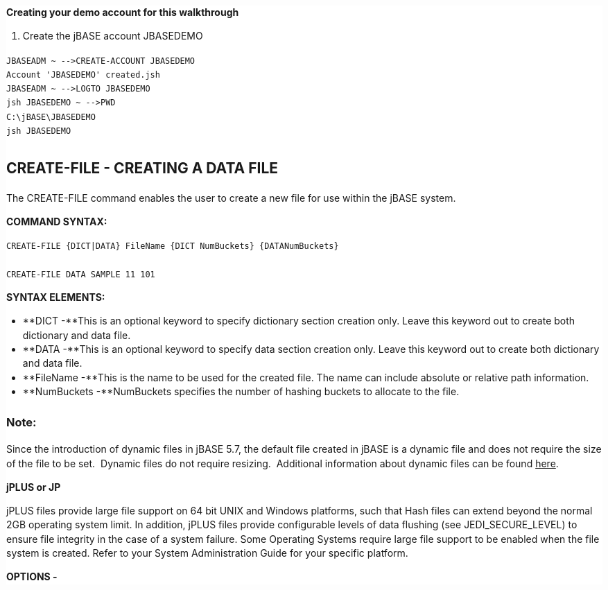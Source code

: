 
**Creating your demo account for this walkthrough**

1. Create the jBASE account JBASEDEMO

```
JBASEADM ~ -->CREATE-ACCOUNT JBASEDEMO
Account 'JBASEDEMO' created.jsh
JBASEADM ~ -->LOGTO JBASEDEMO
jsh JBASEDEMO ~ -->PWD
C:\jBASE\JBASEDEMO
jsh JBASEDEMO
```





## CREATE-FILE - CREATING A DATA FILE

The CREATE-FILE command enables the user to create a new file for use within the jBASE system.

**COMMAND SYNTAX:**

```
CREATE-FILE {DICT|DATA} FileName {DICT NumBuckets} {DATANumBuckets}

CREATE-FILE DATA SAMPLE 11 101
```

**SYNTAX ELEMENTS:**

- **DICT -**This is an optional keyword to specify dictionary section creation only. Leave this keyword out to create both dictionary and data file.
- **DATA -**This is an optional keyword to specify data section creation only. Leave this keyword out to create both dictionary and data file.
- **FileName -**This is the name to be used for the created file. The name can include absolute or relative path information.
- **NumBuckets -**NumBuckets specifies the number of hashing buckets to allocate to the file.


### Note:

Since the introduction of dynamic files in jBASE 5.7, the default file created in jBASE is a dynamic file and does not require the size of the file to be set.  Dynamic files do not require resizing.  Additional information about dynamic files can be found [here](306073-dynamic-files).



**jPLUS or JP**

jPLUS files provide large file support on 64 bit UNIX and Windows platforms, such that Hash files can extend beyond the normal 2GB operating system limit. In addition, jPLUS files provide configurable levels of data flushing (see JEDI\_SECURE\_LEVEL) to ensure file integrity in the case of a system failure. Some Operating Systems require large file support to be enabled when the file system is created. Refer to your System Administration Guide for your specific platform.

**OPTIONS -**


